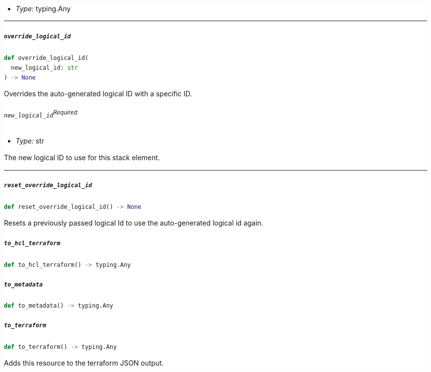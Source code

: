 - *Type:* typing.Any

---

##### `override_logical_id` <a name="override_logical_id" id="@cdktf/provider-ionoscloud.mongoCluster.MongoCluster.overrideLogicalId"></a>

```python
def override_logical_id(
  new_logical_id: str
) -> None
```

Overrides the auto-generated logical ID with a specific ID.

###### `new_logical_id`<sup>Required</sup> <a name="new_logical_id" id="@cdktf/provider-ionoscloud.mongoCluster.MongoCluster.overrideLogicalId.parameter.newLogicalId"></a>

- *Type:* str

The new logical ID to use for this stack element.

---

##### `reset_override_logical_id` <a name="reset_override_logical_id" id="@cdktf/provider-ionoscloud.mongoCluster.MongoCluster.resetOverrideLogicalId"></a>

```python
def reset_override_logical_id() -> None
```

Resets a previously passed logical Id to use the auto-generated logical id again.

##### `to_hcl_terraform` <a name="to_hcl_terraform" id="@cdktf/provider-ionoscloud.mongoCluster.MongoCluster.toHclTerraform"></a>

```python
def to_hcl_terraform() -> typing.Any
```

##### `to_metadata` <a name="to_metadata" id="@cdktf/provider-ionoscloud.mongoCluster.MongoCluster.toMetadata"></a>

```python
def to_metadata() -> typing.Any
```

##### `to_terraform` <a name="to_terraform" id="@cdktf/provider-ionoscloud.mongoCluster.MongoCluster.toTerraform"></a>

```python
def to_terraform() -> typing.Any
```

Adds this resource to the terraform JSON output.
